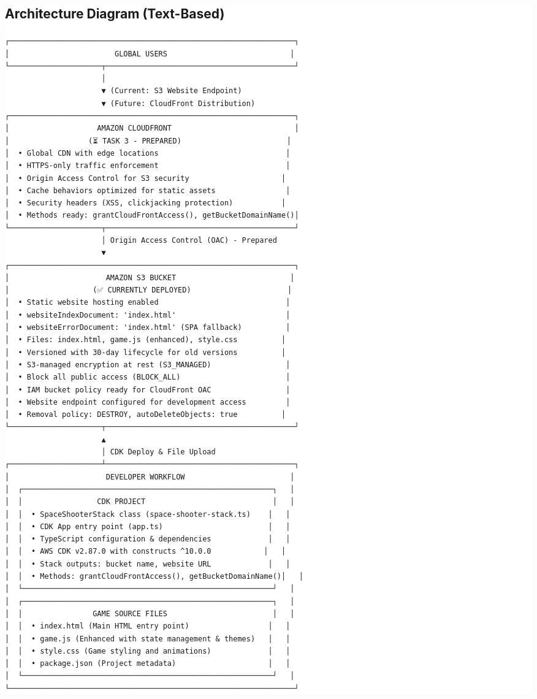 ## Architecture Diagram (Text-Based)

```
┌─────────────────────────────────────────────────────────────────┐
│                        GLOBAL USERS                            │
└─────────────────────┬───────────────────────────────────────────┘
                      │
                      ▼ (Current: S3 Website Endpoint)
                      ▼ (Future: CloudFront Distribution)
┌─────────────────────────────────────────────────────────────────┐
│                    AMAZON CLOUDFRONT                            │
│                  (⏳ TASK 3 - PREPARED)                        │
│  • Global CDN with edge locations                             │
│  • HTTPS-only traffic enforcement                             │
│  • Origin Access Control for S3 security                     │
│  • Cache behaviors optimized for static assets                │
│  • Security headers (XSS, clickjacking protection)           │
│  • Methods ready: grantCloudFrontAccess(), getBucketDomainName()│
└─────────────────────┬───────────────────────────────────────────┘
                      │ Origin Access Control (OAC) - Prepared
                      ▼
┌─────────────────────────────────────────────────────────────────┐
│                      AMAZON S3 BUCKET                          │
│                   (✅ CURRENTLY DEPLOYED)                      │
│  • Static website hosting enabled                             │
│  • websiteIndexDocument: 'index.html'                         │
│  • websiteErrorDocument: 'index.html' (SPA fallback)          │
│  • Files: index.html, game.js (enhanced), style.css          │
│  • Versioned with 30-day lifecycle for old versions          │
│  • S3-managed encryption at rest (S3_MANAGED)                 │
│  • Block all public access (BLOCK_ALL)                        │
│  • IAM bucket policy ready for CloudFront OAC                 │
│  • Website endpoint configured for development access         │
│  • Removal policy: DESTROY, autoDeleteObjects: true          │
└─────────────────────┬───────────────────────────────────────────┘
                      ▲
                      │ CDK Deploy & File Upload
┌─────────────────────┴───────────────────────────────────────────┐
│                      DEVELOPER WORKFLOW                        │
│  ┌─────────────────────────────────────────────────────────┐   │
│  │                 CDK PROJECT                             │   │
│  │  • SpaceShooterStack class (space-shooter-stack.ts)    │   │
│  │  • CDK App entry point (app.ts)                        │   │
│  │  • TypeScript configuration & dependencies             │   │
│  │  • AWS CDK v2.87.0 with constructs ^10.0.0            │   │
│  │  • Stack outputs: bucket name, website URL             │   │
│  │  • Methods: grantCloudFrontAccess(), getBucketDomainName()│   │
│  └─────────────────────────────────────────────────────────┘   │
│  ┌─────────────────────────────────────────────────────────┐   │
│  │                GAME SOURCE FILES                        │   │
│  │  • index.html (Main HTML entry point)                  │   │
│  │  • game.js (Enhanced with state management & themes)   │   │
│  │  • style.css (Game styling and animations)             │   │
│  │  • package.json (Project metadata)                     │   │
│  └─────────────────────────────────────────────────────────┘   │
└─────────────────────────────────────────────────────────────────┘
```
